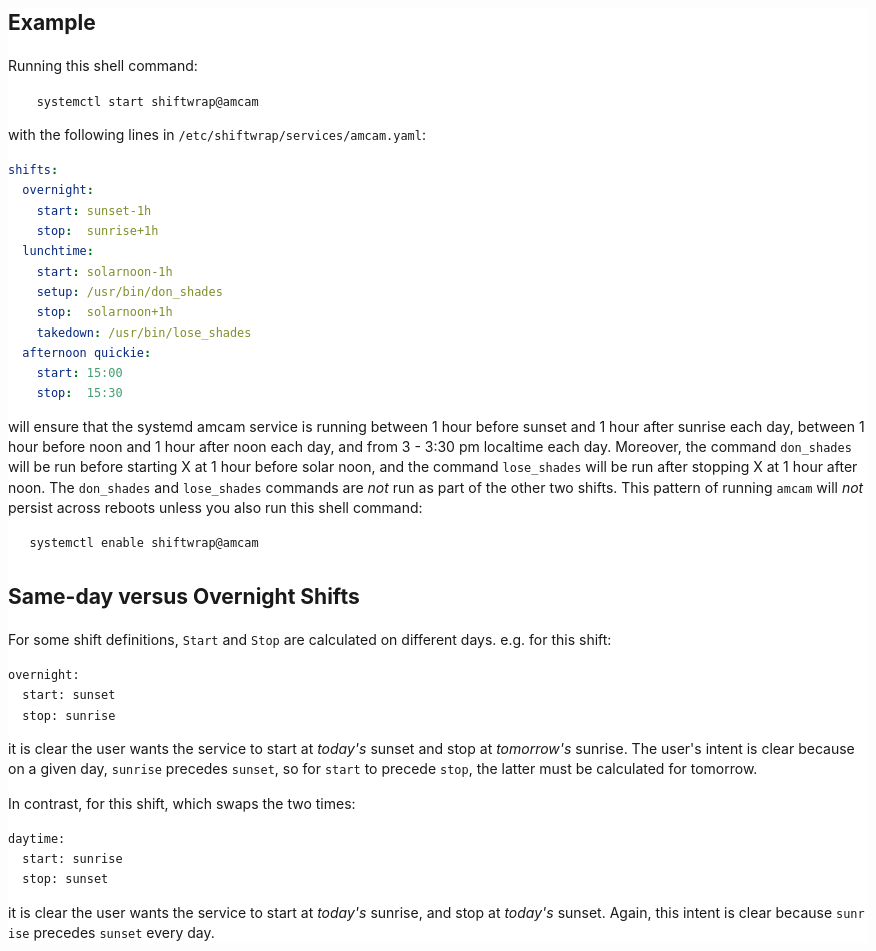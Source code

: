 ## Example
Running this shell command:
```sh
    systemctl start shiftwrap@amcam
```
with the following lines in `/etc/shiftwrap/services/amcam.yaml`:
```yaml
shifts:
  overnight:
    start: sunset-1h
    stop:  sunrise+1h
  lunchtime:
    start: solarnoon-1h
    setup: /usr/bin/don_shades
    stop:  solarnoon+1h
    takedown: /usr/bin/lose_shades
  afternoon quickie:
    start: 15:00
    stop:  15:30
```
will ensure that the systemd amcam service is running between 1 hour
before sunset and 1 hour after sunrise each day, between 1 hour
before noon and 1 hour after noon each day, and from 3 - 3:30 pm
localtime each day.  Moreover, the command `don_shades` will be
run before starting X at 1 hour before solar noon, and the command
`lose_shades` will be run after stopping X at 1 hour after noon.
The `don_shades` and `lose_shades` commands are *not* run
as part of the other two shifts.
This pattern of running `amcam` will *not* persist across reboots unless
you also run this shell command:
```sh
   systemctl enable shiftwrap@amcam
```

## Same-day versus Overnight Shifts
For some shift definitions, `Start` and `Stop` are calculated on different days.
e.g. for this shift:
```
overnight:
  start: sunset
  stop: sunrise
```

it is clear the user wants the service to start at *today's* sunset
and stop at *tomorrow's* sunrise.  The user's intent is clear because
on a given day, `sunrise` precedes `sunset`, so for `start` to precede
`stop`, the latter must be calculated for tomorrow.

In contrast, for this shift, which swaps the two times:
```
daytime:
  start: sunrise
  stop: sunset
```
it is clear the user wants the service to start at *today's* sunrise, and stop
at *today's* sunset.  Again, this intent is clear because `sunrise` precedes
`sunset` every day.
